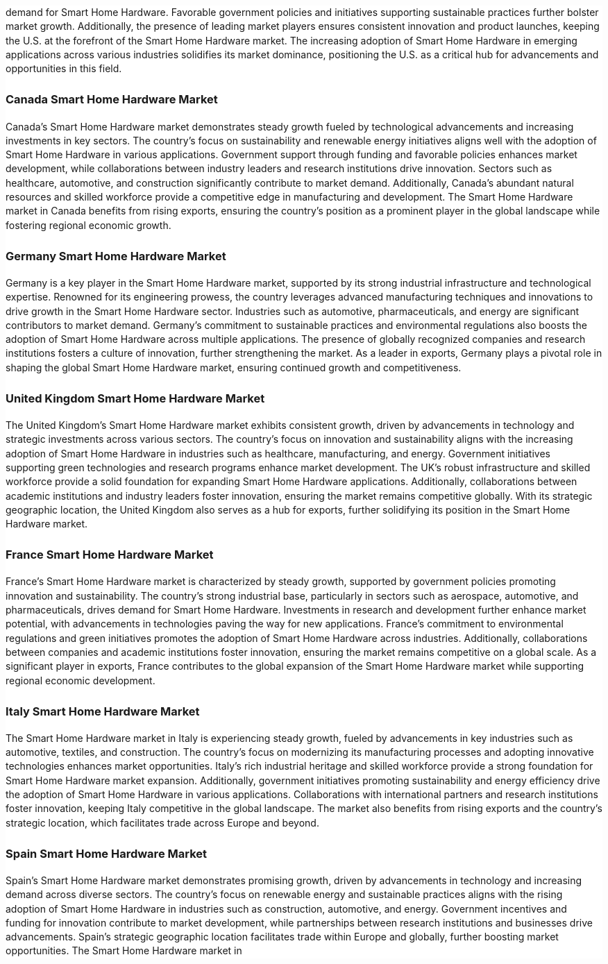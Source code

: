 demand for Smart Home Hardware. Favorable government policies and initiatives supporting sustainable practices further bolster market growth. Additionally, the presence of leading market players ensures consistent innovation and product launches, keeping the U.S. at the forefront of the Smart Home Hardware market. The increasing adoption of Smart Home Hardware in emerging applications across various industries solidifies its market dominance, positioning the U.S. as a critical hub for advancements and opportunities in this field.</p><h3>Canada Smart Home Hardware Market</h3><p>Canada&rsquo;s Smart Home Hardware market demonstrates steady growth fueled by technological advancements and increasing investments in key sectors. The country&rsquo;s focus on sustainability and renewable energy initiatives aligns well with the adoption of Smart Home Hardware in various applications. Government support through funding and favorable policies enhances market development, while collaborations between industry leaders and research institutions drive innovation. Sectors such as healthcare, automotive, and construction significantly contribute to market demand. Additionally, Canada&rsquo;s abundant natural resources and skilled workforce provide a competitive edge in manufacturing and development. The Smart Home Hardware market in Canada benefits from rising exports, ensuring the country&rsquo;s position as a prominent player in the global landscape while fostering regional economic growth.</p><h3>Germany Smart Home Hardware Market</h3><p>Germany is a key player in the Smart Home Hardware market, supported by its strong industrial infrastructure and technological expertise. Renowned for its engineering prowess, the country leverages advanced manufacturing techniques and innovations to drive growth in the Smart Home Hardware sector. Industries such as automotive, pharmaceuticals, and energy are significant contributors to market demand. Germany&rsquo;s commitment to sustainable practices and environmental regulations also boosts the adoption of Smart Home Hardware across multiple applications. The presence of globally recognized companies and research institutions fosters a culture of innovation, further strengthening the market. As a leader in exports, Germany plays a pivotal role in shaping the global Smart Home Hardware market, ensuring continued growth and competitiveness.</p><h3>United Kingdom Smart Home Hardware Market</h3><p>The United Kingdom&rsquo;s Smart Home Hardware market exhibits consistent growth, driven by advancements in technology and strategic investments across various sectors. The country&rsquo;s focus on innovation and sustainability aligns with the increasing adoption of Smart Home Hardware in industries such as healthcare, manufacturing, and energy. Government initiatives supporting green technologies and research programs enhance market development. The UK&rsquo;s robust infrastructure and skilled workforce provide a solid foundation for expanding Smart Home Hardware applications. Additionally, collaborations between academic institutions and industry leaders foster innovation, ensuring the market remains competitive globally. With its strategic geographic location, the United Kingdom also serves as a hub for exports, further solidifying its position in the Smart Home Hardware market.</p><h3>France Smart Home Hardware Market</h3><p>France&rsquo;s Smart Home Hardware market is characterized by steady growth, supported by government policies promoting innovation and sustainability. The country&rsquo;s strong industrial base, particularly in sectors such as aerospace, automotive, and pharmaceuticals, drives demand for Smart Home Hardware. Investments in research and development further enhance market potential, with advancements in technologies paving the way for new applications. France&rsquo;s commitment to environmental regulations and green initiatives promotes the adoption of Smart Home Hardware across industries. Additionally, collaborations between companies and academic institutions foster innovation, ensuring the market remains competitive on a global scale. As a significant player in exports, France contributes to the global expansion of the Smart Home Hardware market while supporting regional economic development.</p><h3>Italy Smart Home Hardware Market</h3><p>The Smart Home Hardware market in Italy is experiencing steady growth, fueled by advancements in key industries such as automotive, textiles, and construction. The country&rsquo;s focus on modernizing its manufacturing processes and adopting innovative technologies enhances market opportunities. Italy&rsquo;s rich industrial heritage and skilled workforce provide a strong foundation for Smart Home Hardware market expansion. Additionally, government initiatives promoting sustainability and energy efficiency drive the adoption of Smart Home Hardware in various applications. Collaborations with international partners and research institutions foster innovation, keeping Italy competitive in the global landscape. The market also benefits from rising exports and the country&rsquo;s strategic location, which facilitates trade across Europe and beyond.</p><h3>Spain Smart Home Hardware Market</h3><p>Spain&rsquo;s Smart Home Hardware market demonstrates promising growth, driven by advancements in technology and increasing demand across diverse sectors. The country&rsquo;s focus on renewable energy and sustainable practices aligns with the rising adoption of Smart Home Hardware in industries such as construction, automotive, and energy. Government incentives and funding for innovation contribute to market development, while partnerships between research institutions and businesses drive advancements. Spain&rsquo;s strategic geographic location facilitates trade within Europe and globally, further boosting market opportunities. The Smart Home Hardware market in